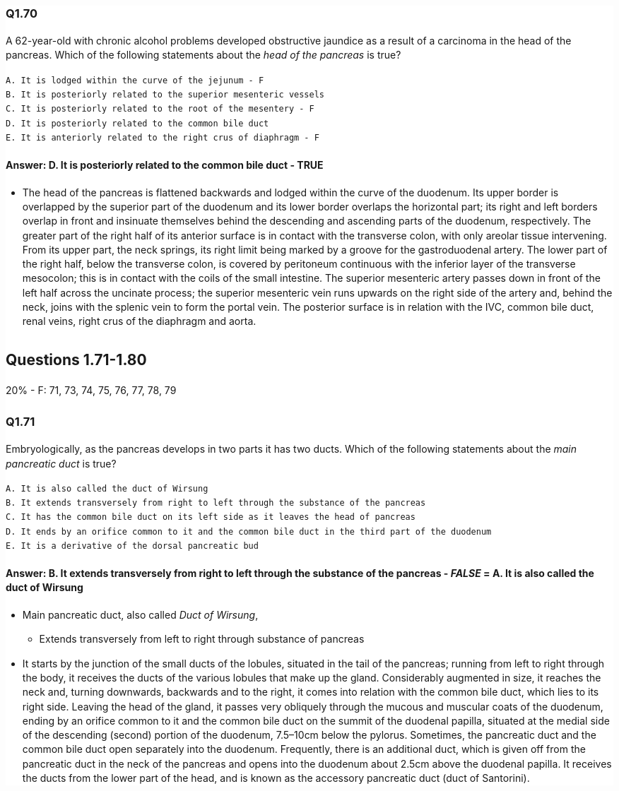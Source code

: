 ### Q1.70
A 62-year-old with chronic alcohol problems developed obstructive jaundice as a result of a carcinoma in the head of the pancreas. Which of the following statements about the _head of the pancreas_ is true?

	A. It is lodged within the curve of the jejunum - F
	B. It is posteriorly related to the superior mesenteric vessels
	C. It is posteriorly related to the root of the mesentery - F
	D. It is posteriorly related to the common bile duct 
	E. It is anteriorly related to the right crus of diaphragm - F
	
#### Answer: D. It is posteriorly related to the common bile duct - TRUE
- The head of the pancreas is flattened backwards and lodged within the curve of the duodenum. Its upper border is overlapped by the superior part of the duodenum and its lower border overlaps the horizontal part; its right and left borders overlap in front and insinuate themselves behind the descending and ascending parts of the duodenum, respectively. The greater part of the right half of its anterior surface is in contact with the transverse colon, with only areolar tissue intervening. From its upper part, the neck springs, its right limit being marked by a groove for the gastroduodenal artery. The lower part of the right half, below the transverse colon, is covered by peritoneum continuous with the inferior layer of the transverse mesocolon; this is in contact with the coils of the small intestine. The superior mesenteric artery passes down in front of the left half across the uncinate process; the superior mesenteric vein runs upwards on the right side of the artery and, behind the neck, joins with the splenic vein to form the portal vein. The posterior surface is in relation with the IVC, common bile duct, renal veins, right crus of the diaphragm and aorta.


Questions 1.71-1.80
-------------------

20% - F: 71, 73, 74, 75, 76, 77, 78, 79 

### Q1.71
Embryologically, as the pancreas develops in two parts it has two ducts. Which of the following statements about the _main pancreatic duct_ is true?

	A. It is also called the duct of Wirsung
	B. It extends transversely from right to left through the substance of the pancreas
	C. It has the common bile duct on its left side as it leaves the head of pancreas
	D. It ends by an orifice common to it and the common bile duct in the third part of the duodenum
	E. It is a derivative of the dorsal pancreatic bud

#### Answer: B. It extends transversely from right to left through the substance of the pancreas - *FALSE* = A. It is also called the duct of Wirsung
- Main pancreatic duct, also called *Duct of Wirsung*, 
	- Extends transversely from left to right through substance of pancreas
	
- It starts by the junction of the small ducts of the lobules, situated in the tail of the pancreas; running from left to right through the body, it receives the ducts of the various lobules that make up the gland. Considerably augmented in size, it reaches the neck and, turning downwards, backwards and to the right, it comes into relation with the common bile duct, which lies to its right side. Leaving the head of the gland, it passes very obliquely through the mucous and muscular coats of the duodenum, ending by an orifice common to it and the common bile duct on the summit of the duodenal papilla, situated at the medial side of the descending (second) portion of the duodenum, 7.5–10cm below the pylorus. Sometimes, the pancreatic duct and the common bile duct open separately into the duodenum. Frequently, there is an additional duct, which is given off from the pancreatic duct in the neck of the pancreas and opens into the duodenum about 2.5cm above the duodenal papilla. It receives the ducts from the lower part of the head, and is known as the accessory pancreatic duct (duct of Santorini).